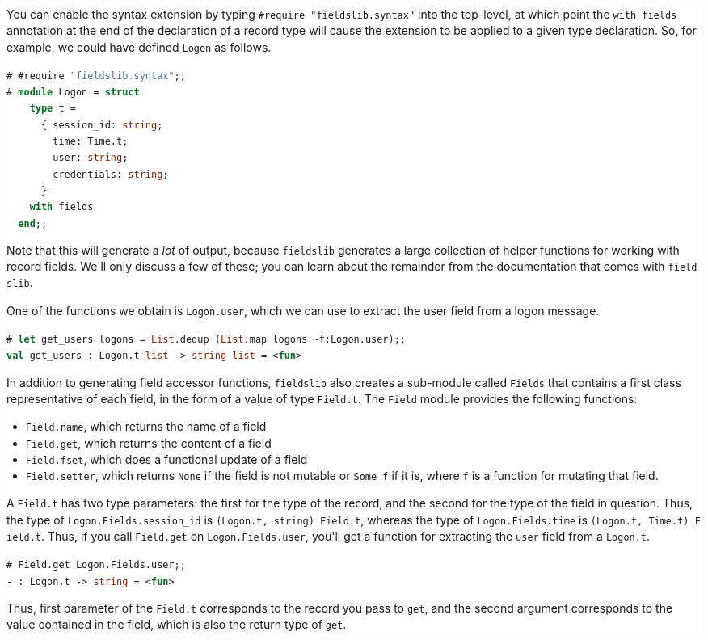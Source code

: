 You can enable the syntax extension by typing `#require
"fieldslib.syntax"` into the top-level, at which point the `with
fields` annotation at the end of the declaration of a record type will
cause the extension to be applied to a given type declaration.  So,
for example, we could have defined `Logon` as follows.

```ocaml
# #require "fieldslib.syntax";;
# module Logon = struct
    type t =
      { session_id: string;
        time: Time.t;
        user: string;
        credentials: string;
      }
    with fields
  end;;
```

Note that this will generate a _lot_ of output, because `fieldslib`
generates a large collection of helper functions for working with
record fields.  We'll only discuss a few of these; you can learn about
the remainder from the documentation that comes with `fieldslib`.

One of the functions we obtain is `Logon.user`, which we can use to
extract the user field from a logon message.

```ocaml
# let get_users logons = List.dedup (List.map logons ~f:Logon.user);;
val get_users : Logon.t list -> string list = <fun>
```

In addition to generating field accessor functions, `fieldslib` also
creates a sub-module called `Fields` that contains a first class
representative of each field, in the form of a value of type
`Field.t`.  The `Field` module provides the following functions:

* `Field.name`, which returns the name of a field
* `Field.get`, which returns the content of a field
* `Field.fset`, which does a functional update of a field
* `Field.setter`, which returns `None` if the field is not mutable or
  `Some f` if it is, where `f` is a function for mutating that field.

A `Field.t` has two type parameters: the first for the type of the
record, and the second for the type of the field in question.  Thus,
the type of `Logon.Fields.session_id` is `(Logon.t, string) Field.t`,
whereas the type of `Logon.Fields.time` is `(Logon.t, Time.t)
Field.t`.  Thus,  if you call `Field.get` on `Logon.Fields.user`,
you'll get a function for extracting the `user` field from a `Logon.t`.

```ocaml
# Field.get Logon.Fields.user;;
- : Logon.t -> string = <fun>
```

Thus, first parameter of the `Field.t` corresponds to the record you
pass to `get`, and the second argument corresponds to the value
contained in the field, which is also the return type of `get`.
